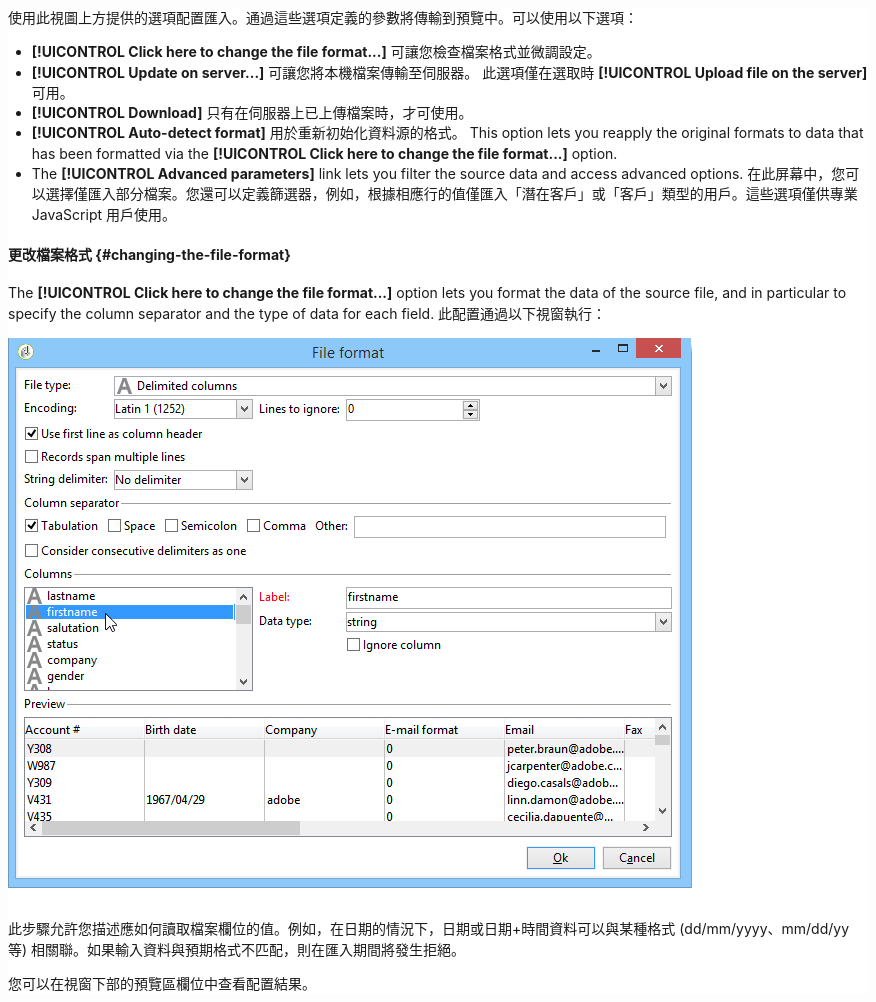 使用此視圖上方提供的選項配置匯入。通過這些選項定義的參數將傳輸到預覽中。可以使用以下選項：

* **[!UICONTROL Click here to change the file format...]** 可讓您檢查檔案格式並微調設定。
* **[!UICONTROL Update on server...]** 可讓您將本機檔案傳輸至伺服器。 此選項僅在選取時 **[!UICONTROL Upload file on the server]** 可用。
* **[!UICONTROL Download]** 只有在伺服器上已上傳檔案時，才可使用。
* **[!UICONTROL Auto-detect format]** 用於重新初始化資料源的格式。 This option lets you reapply the original formats to data that has been formatted via the **[!UICONTROL Click here to change the file format...]** option.
* The **[!UICONTROL Advanced parameters]** link lets you filter the source data and access advanced options. 在此屏幕中，您可以選擇僅匯入部分檔案。您還可以定義篩選器，例如，根據相應行的值僅匯入「潛在客戶」或「客戶」類型的用戶。這些選項僅供專業 JavaScript 用戶使用。

#### 更改檔案格式 {#changing-the-file-format}

The **[!UICONTROL Click here to change the file format...]** option lets you format the data of the source file, and in particular to specify the column separator and the type of data for each field. 此配置通過以下視窗執行：

![](assets/s_ncs_user_import_wizard02_3.png)

此步驟允許您描述應如何讀取檔案欄位的值。例如，在日期的情況下，日期或日期+時間資料可以與某種格式 (dd/mm/yyyy、mm/dd/yy 等) 相關聯。如果輸入資料與預期格式不匹配，則在匯入期間將發生拒絕。

您可以在視窗下部的預覽區欄位中查看配置結果。
